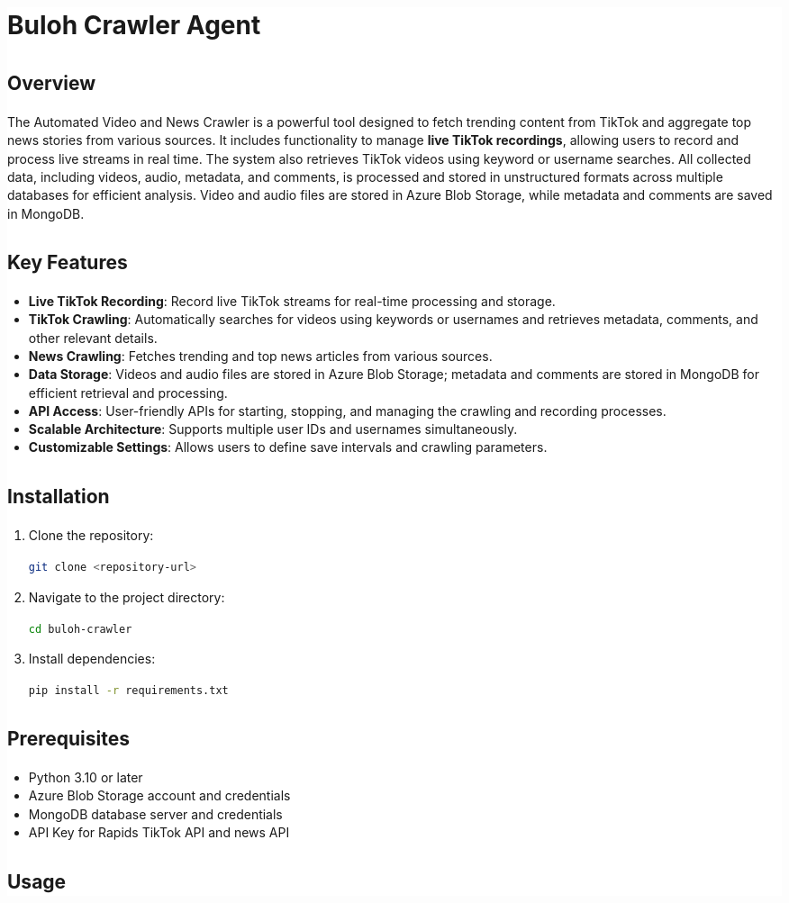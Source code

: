 
# Buloh Crawler Agent

## Overview

The Automated Video and News Crawler is a powerful tool designed to fetch trending content from TikTok and aggregate top news stories from various sources. It includes functionality to manage **live TikTok recordings**, allowing users to record and process live streams in real time. The system also retrieves TikTok videos using keyword or username searches. All collected data, including videos, audio, metadata, and comments, is processed and stored in unstructured formats across multiple databases for efficient analysis. Video and audio files are stored in Azure Blob Storage, while metadata and comments are saved in MongoDB.

## Key Features
- **Live TikTok Recording**: Record live TikTok streams for real-time processing and storage.
- **TikTok Crawling**: Automatically searches for videos using keywords or usernames and retrieves metadata, comments, and other relevant details.
- **News Crawling**: Fetches trending and top news articles from various sources.
- **Data Storage**: Videos and audio files are stored in Azure Blob Storage; metadata and comments are stored in MongoDB for efficient retrieval and processing.
- **API Access**: User-friendly APIs for starting, stopping, and managing the crawling and recording processes.
- **Scalable Architecture**: Supports multiple user IDs and usernames simultaneously.
- **Customizable Settings**: Allows users to define save intervals and crawling parameters.

## Installation
1. Clone the repository:
    ```bash
    git clone <repository-url>
    ```
2. Navigate to the project directory:
    ```bash
    cd buloh-crawler
    ```
3. Install dependencies:
    ```bash
    pip install -r requirements.txt
    ```

## Prerequisites

- Python 3.10 or later
- Azure Blob Storage account and credentials
- MongoDB database server and credentials
- API Key for Rapids TikTok API and news API

## Usage
